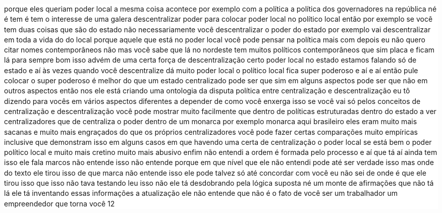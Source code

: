 porque eles queriam poder local a mesma
coisa acontece por exemplo com a
política a política dos governadores na
república né é tem é tem o interesse de
uma galera descentralizar poder para
colocar poder local no político local
então por exemplo se você tem duas
coisas que são do estado não
necessariamente você descentralizar o
poder do estado por exemplo vai
descentralizar
em toda a vida do do local porque aquele
que está no poder local você pode pensar
na política mais com depois eu não quero
citar nomes contemporâneos não mas você
sabe que lá no nordeste tem muitos
políticos contemporâneos que sim placa e
ficam lá para sempre bom isso advém de
uma certa força de descentralização
certo poder local no estado estamos
falando só de estado e aí às vezes
quando você descentralize dá muito poder
local o político local fica super
poderoso e aí e aí então pule colocar o
super poderoso é melhor do que um estado
centralizado pode ser que sim em alguns
aspectos pode ser que não em outros
aspectos então nos ele está criando uma
ontologia da disputa política entre
centralização e descentralização eu tô
dizendo para vocês em vários aspectos
diferentes a depender de como você
enxerga isso se você vai só pelos
conceitos de centralização e
descentralização você pode mostrar muito
facilmente que dentro de políticas
estruturadas dentro do estado
a ver centralizadores que de centraliza
o poder dentro de um monarca por exemplo
monarca aqui brasileiro eles eram muito
mais sacanas e muito mais engraçados do
que os próprios centralizadores você
pode fazer certas comparações muito
empíricas inclusive que demonstram isso
em alguns casos em que havendo uma certa
de centralização o poder local se está
bem o poder político local e muito mais
cretino muito mais abusivo enfim não
entendi a ordem é formada pelo processo
e aí que tá aí ainda tem isso ele fala
marcos não entende isso não entende
porque em que nível que ele não entendi
pode até ser verdade isso mas onde do
texto ele tirou isso de que marca não
entende isso ele pode talvez só até
concordar com você eu não sei de onde é
que ele tirou isso que isso não tava
testando leu isso não ele tá desdobrando
pela lógica suposta né um monte de
afirmações que não tá lá ele tá
inventando essas informações
a atualização ele não entende que não é
o fato de você ser um trabalhador um
empreendedor que torna você 12